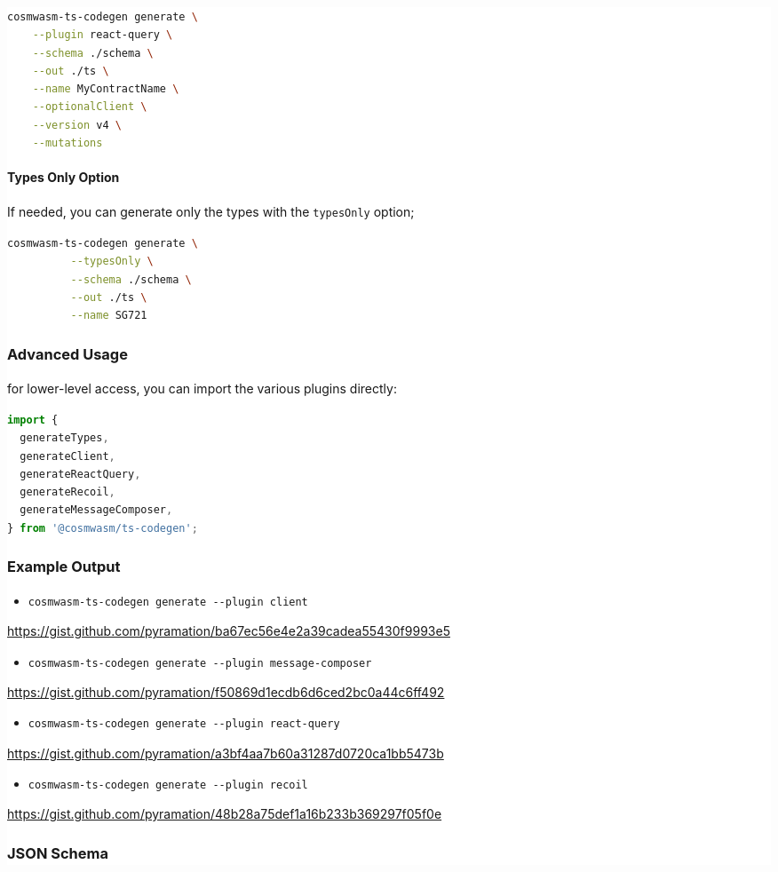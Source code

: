 ```sh
cosmwasm-ts-codegen generate \
    --plugin react-query \
    --schema ./schema \
    --out ./ts \
    --name MyContractName \
    --optionalClient \
    --version v4 \
    --mutations
```

#### Types Only Option

If needed, you can generate only the types with the `typesOnly` option;

```sh
cosmwasm-ts-codegen generate \
          --typesOnly \
          --schema ./schema \
          --out ./ts \
          --name SG721
```

### Advanced Usage

for lower-level access, you can import the various plugins directly:

```ts
import { 
  generateTypes,
  generateClient,
  generateReactQuery,
  generateRecoil,
  generateMessageComposer,
} from '@cosmwasm/ts-codegen';
```
### Example Output

- `cosmwasm-ts-codegen generate --plugin client`

https://gist.github.com/pyramation/ba67ec56e4e2a39cadea55430f9993e5

- `cosmwasm-ts-codegen generate --plugin message-composer`

https://gist.github.com/pyramation/f50869d1ecdb6d6ced2bc0a44c6ff492

- `cosmwasm-ts-codegen generate --plugin react-query`

https://gist.github.com/pyramation/a3bf4aa7b60a31287d0720ca1bb5473b

- `cosmwasm-ts-codegen generate --plugin recoil`

https://gist.github.com/pyramation/48b28a75def1a16b233b369297f05f0e


### JSON Schema
